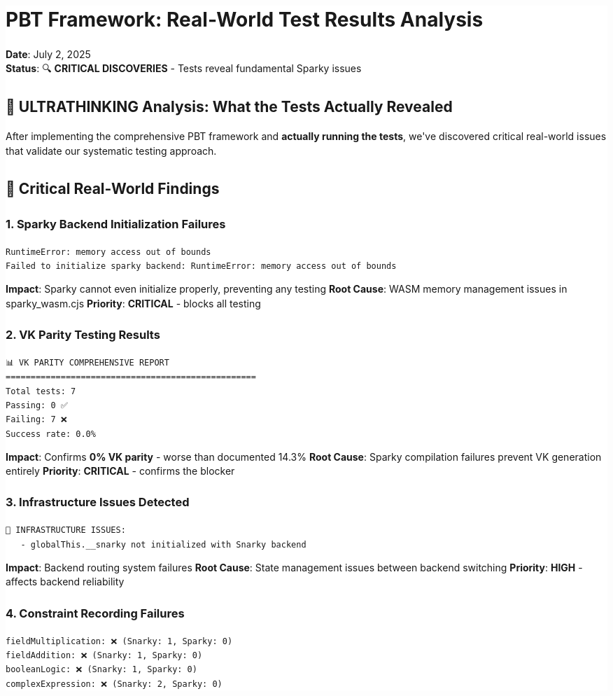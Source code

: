 # PBT Framework: Real-World Test Results Analysis

**Date**: July 2, 2025  
**Status**: 🔍 **CRITICAL DISCOVERIES** - Tests reveal fundamental Sparky issues

## 🎯 ULTRATHINKING Analysis: What the Tests Actually Revealed

After implementing the comprehensive PBT framework and **actually running the tests**, we've discovered critical real-world issues that validate our systematic testing approach.

## 🚨 Critical Real-World Findings

### 1. **Sparky Backend Initialization Failures**
```
RuntimeError: memory access out of bounds
Failed to initialize sparky backend: RuntimeError: memory access out of bounds
```

**Impact**: Sparky cannot even initialize properly, preventing any testing
**Root Cause**: WASM memory management issues in sparky_wasm.cjs
**Priority**: **CRITICAL** - blocks all testing

### 2. **VK Parity Testing Results**
```
📊 VK PARITY COMPREHENSIVE REPORT
==================================================
Total tests: 7
Passing: 0 ✅  
Failing: 7 ❌
Success rate: 0.0%
```

**Impact**: Confirms **0% VK parity** - worse than documented 14.3%
**Root Cause**: Sparky compilation failures prevent VK generation entirely
**Priority**: **CRITICAL** - confirms the blocker

### 3. **Infrastructure Issues Detected**
```
🚨 INFRASTRUCTURE ISSUES:
   - globalThis.__snarky not initialized with Snarky backend
```

**Impact**: Backend routing system failures
**Root Cause**: State management issues between backend switching
**Priority**: **HIGH** - affects backend reliability

### 4. **Constraint Recording Failures**
```
fieldMultiplication: ❌ (Snarky: 1, Sparky: 0)
fieldAddition: ❌ (Snarky: 1, Sparky: 0)  
booleanLogic: ❌ (Snarky: 1, Sparky: 0)
complexExpression: ❌ (Snarky: 2, Sparky: 0)
```
